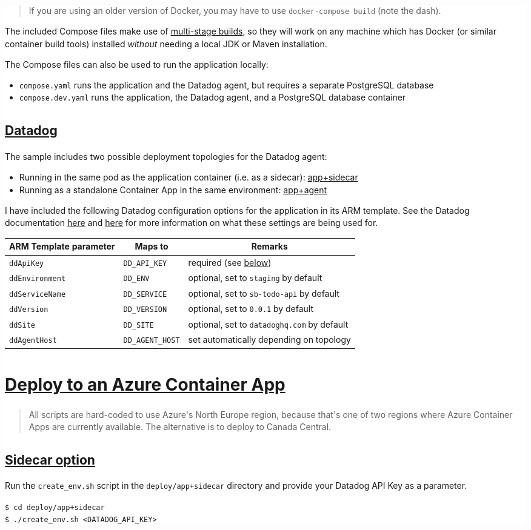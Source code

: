 > If you are using an older version of Docker, you may have to use `docker-compose build` (note the dash).

The included Compose files make use of [multi-stage builds](https://docs.docker.com/develop/develop-images/multistage-build/), so they will work on any machine which has Docker (or similar container build tools) installed _without_ needing a local JDK or Maven installation.

The Compose files can also be used to run the application locally:

- `compose.yaml` runs the application and the Datadog agent, but requires a separate PostgreSQL database
- `compose.dev.yaml` runs the application, the Datadog agent, and a PostgreSQL database container

## [Datadog](#datadog)

The sample includes two possible deployment topologies for the Datadog agent:

- Running in the same pod as the application container (i.e. as a sidecar): [app+sidecar](deploy/app+sidecar)
- Running as a standalone Container App in the same environment: [app+agent](deploy/app+agent)

I have included the following Datadog configuration options for the application in its ARM template. See the Datadog documentation [here](https://docs.datadoghq.com/agent/docker/?tab=standard#global-options) and [here](https://docs.datadoghq.com/tracing/setup_overview/setup/java/?tab=containers#java-installation) for more information on what these settings are being used for.

| ARM Template parameter | Maps to         | Remarks                                    |
| ---------------------- | --------------- | ------------------------------------------ |
| `ddApiKey`             | `DD_API_KEY`    | required (see [below](#deploy-to-azure))   |
| `ddEnvironment`        | `DD_ENV`        | optional, set to `staging` by default      |
| `ddServiceName`        | `DD_SERVICE`    | optional, set to `sb-todo-api` by default  |
| `ddVersion`            | `DD_VERSION`    | optional, set to `0.0.1` by default        |
| `ddSite`               | `DD_SITE`       | optional, set to `datadoghq.com` by default |
| `ddAgentHost`          | `DD_AGENT_HOST` | set automatically depending on topology    |

# [Deploy to an Azure Container App](#deploy-to-azure)

> All scripts are hard-coded to use Azure's North Europe region, because that's one of two regions
> where Azure Container Apps are currently available. The alternative is to deploy to Canada Central.

## [Sidecar option](#sidecar)

Run the `create_env.sh` script in the `deploy/app+sidecar` directory and provide your Datadog API Key as a parameter.

```
$ cd deploy/app+sidecar
$ ./create_env.sh <DATADOG_API_KEY>
```
